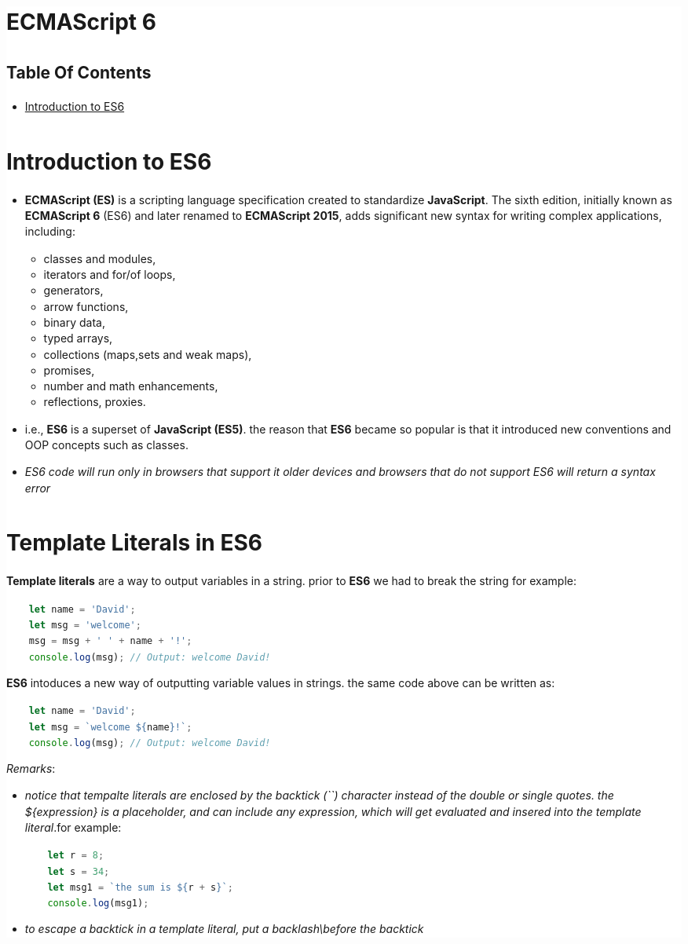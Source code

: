 # ECMAScript 6

## Table Of Contents
- [Introduction to ES6](#Introduction-to-ES6)

# Introduction to ES6
* __ECMAScript (ES)__ is a scripting language specification created to standardize __JavaScript__. The sixth edition, initially known as __ECMAScript 6__ (ES6) and later renamed to __ECMAScript 2015__, adds significant new syntax for writing complex applications, including:
    * classes and modules, 
    * iterators  and for/of loops, 
    * generators, 
    * arrow functions, 
    * binary data, 
    * typed arrays, 
    * collections (maps,sets and weak maps), 
    * promises, 
    * number and math enhancements, 
    * reflections, proxies. 

* i.e., __ES6__ is a superset of __JavaScript (ES5)__. the reason that __ES6__ became so popular is that it introduced new conventions and OOP concepts such as classes.

* _ES6 code will run only in browsers that support it older devices and browsers that do not support ES6 will return a syntax error_

# Template Literals in ES6
__Template literals__ are a way to output variables in a string. prior to __ES6__ we had to break the string for example:
```js
    let name = 'David';
    let msg = 'welcome';
    msg = msg + ' ' + name + '!';
    console.log(msg); // Output: welcome David!
```
__ES6__ intoduces a new way of outputting variable values in strings. the same code above can be written as:
```js
    let name = 'David';
    let msg = `welcome ${name}!`;
    console.log(msg); // Output: welcome David!
```
_Remarks_:
* _notice that tempalte literals are enclosed by the backtick (``) character instead of the double or single quotes. the ${expression} is a placeholder, and can include any expression, which will get evaluated and insered into the template literal_.for example:
    ```js
        let r = 8;
        let s = 34;
        let msg1 = `the sum is ${r + s}`;
        console.log(msg1);
    ```
* _to escape a backtick in a template literal, put a backlash\before the backtick_

